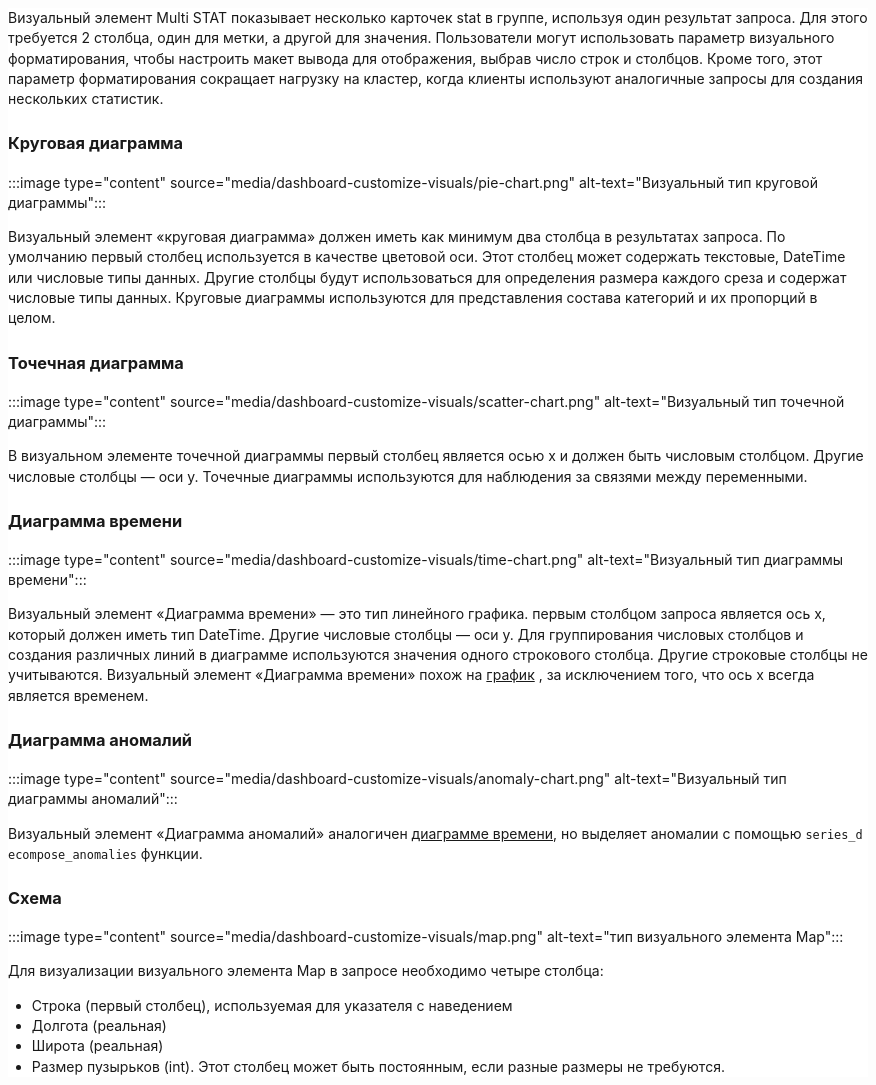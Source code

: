 Визуальный элемент Multi STAT показывает несколько карточек stat в группе, используя один результат запроса. Для этого требуется 2 столбца, один для метки, а другой для значения. Пользователи могут использовать параметр визуального форматирования, чтобы настроить макет вывода для отображения, выбрав число строк и столбцов. Кроме того, этот параметр форматирования сокращает нагрузку на кластер, когда клиенты используют аналогичные запросы для создания нескольких статистик.

### <a name="pie-chart"></a>Круговая диаграмма

:::image type="content" source="media/dashboard-customize-visuals/pie-chart.png" alt-text="Визуальный тип круговой диаграммы":::

Визуальный элемент «круговая диаграмма» должен иметь как минимум два столбца в результатах запроса. По умолчанию первый столбец используется в качестве цветовой оси. Этот столбец может содержать текстовые, DateTime или числовые типы данных. Другие столбцы будут использоваться для определения размера каждого среза и содержат числовые типы данных. Круговые диаграммы используются для представления состава категорий и их пропорций в целом.

### <a name="scatter-chart"></a>Точечная диаграмма

:::image type="content" source="media/dashboard-customize-visuals/scatter-chart.png" alt-text="Визуальный тип точечной диаграммы":::

В визуальном элементе точечной диаграммы первый столбец является осью x и должен быть числовым столбцом. Другие числовые столбцы — оси y. Точечные диаграммы используются для наблюдения за связями между переменными.

### <a name="time-chart"></a>Диаграмма времени 

:::image type="content" source="media/dashboard-customize-visuals/time-chart.png" alt-text="Визуальный тип диаграммы времени":::

Визуальный элемент «Диаграмма времени» — это тип линейного графика. первым столбцом запроса является ось x, который должен иметь тип DateTime. Другие числовые столбцы — оси y. Для группирования числовых столбцов и создания различных линий в диаграмме используются значения одного строкового столбца. Другие строковые столбцы не учитываются. Визуальный элемент «Диаграмма времени» похож на [график](#line-chart) , за исключением того, что ось x всегда является временем.

### <a name="anomaly-chart"></a>Диаграмма аномалий 

:::image type="content" source="media/dashboard-customize-visuals/anomaly-chart.png" alt-text="Визуальный тип диаграммы аномалий":::

Визуальный элемент «Диаграмма аномалий» аналогичен [диаграмме времени](#time-chart), но выделяет аномалии с помощью `series_decompose_anomalies` функции.

### <a name="map"></a>Схема

:::image type="content" source="media/dashboard-customize-visuals/map.png" alt-text="тип визуального элемента Map":::

Для визуализации визуального элемента Map в запросе необходимо четыре столбца:
* Строка (первый столбец), используемая для указателя с наведением
* Долгота (реальная)
* Широта (реальная)
* Размер пузырьков (int). Этот столбец может быть постоянным, если разные размеры не требуются.
